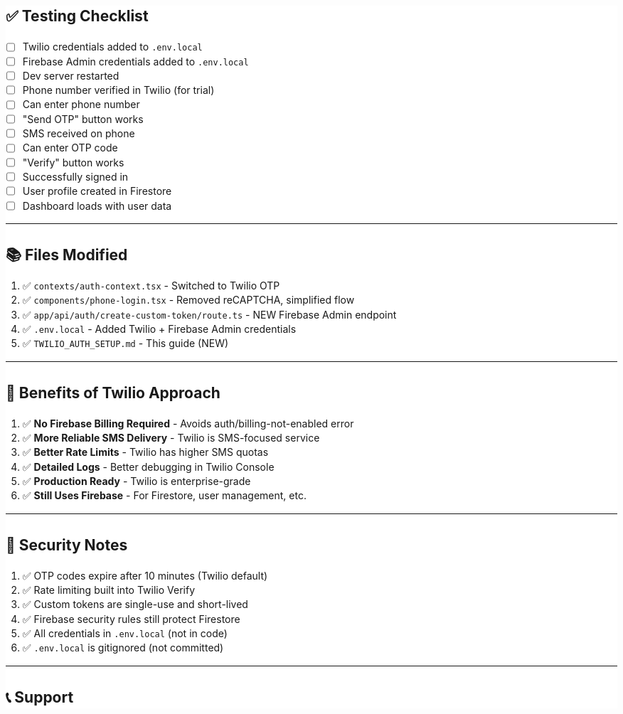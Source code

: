
## ✅ Testing Checklist

- [ ] Twilio credentials added to `.env.local`
- [ ] Firebase Admin credentials added to `.env.local`
- [ ] Dev server restarted
- [ ] Phone number verified in Twilio (for trial)
- [ ] Can enter phone number
- [ ] "Send OTP" button works
- [ ] SMS received on phone
- [ ] Can enter OTP code
- [ ] "Verify" button works
- [ ] Successfully signed in
- [ ] User profile created in Firestore
- [ ] Dashboard loads with user data

---

## 📚 Files Modified

1. ✅ `contexts/auth-context.tsx` - Switched to Twilio OTP
2. ✅ `components/phone-login.tsx` - Removed reCAPTCHA, simplified flow
3. ✅ `app/api/auth/create-custom-token/route.ts` - NEW Firebase Admin endpoint
4. ✅ `.env.local` - Added Twilio + Firebase Admin credentials
5. ✅ `TWILIO_AUTH_SETUP.md` - This guide (NEW)

---

## 🎉 Benefits of Twilio Approach

1. ✅ **No Firebase Billing Required** - Avoids auth/billing-not-enabled error
2. ✅ **More Reliable SMS Delivery** - Twilio is SMS-focused service
3. ✅ **Better Rate Limits** - Twilio has higher SMS quotas
4. ✅ **Detailed Logs** - Better debugging in Twilio Console
5. ✅ **Production Ready** - Twilio is enterprise-grade
6. ✅ **Still Uses Firebase** - For Firestore, user management, etc.

---

## 🔐 Security Notes

1. ✅ OTP codes expire after 10 minutes (Twilio default)
2. ✅ Rate limiting built into Twilio Verify
3. ✅ Custom tokens are single-use and short-lived
4. ✅ Firebase security rules still protect Firestore
5. ✅ All credentials in `.env.local` (not in code)
6. ✅ `.env.local` is gitignored (not committed)

---

## 📞 Support
